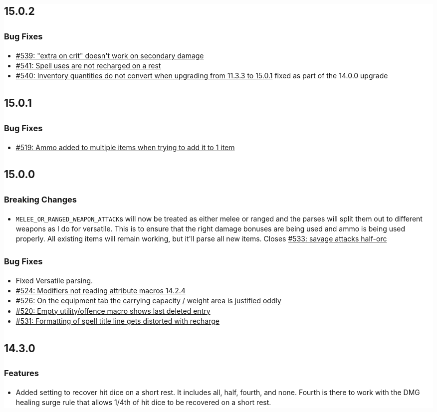 ## 15.0.2

### Bug Fixes

* [#539: "extra on crit" doesn't work on secondary damage](https://bitbucket.org/mlenser/5eshaped/issues/539/extra-on-crit-doesnt-work-on-secondary)
* [#541: Spell uses are not recharged on a rest](https://bitbucket.org/mlenser/5eshaped/issues/541/spell-uses-are-not-recharged-on-a-rest)
* [#540: Inventory quantities do not convert when upgrading from 11.3.3 to 15.0.1](https://bitbucket.org/mlenser/5eshaped/issues/540/inventory-quantities-do-not-convert-when) fixed as part of the 14.0.0 upgrade

## 15.0.1

### Bug Fixes

* [#519: Ammo added to multiple items when trying to add it to 1 item](https://bitbucket.org/mlenser/5eshaped/issues/519/ammo-added-to-multiple-items-when-trying)

## 15.0.0

### Breaking Changes

* `MELEE_OR_RANGED_WEAPON_ATTACK`s will now be treated as either melee or ranged and the parses will split them out to different weapons as I do for versatile. This is to ensure that the right damage bonuses are being used and ammo is being used properly. All existing items will remain working, but it'll parse all new items. Closes [#533: savage attacks half-orc](https://bitbucket.org/mlenser/5eshaped/issues/533/savage-attacks-half-orc)

### Bug Fixes

* Fixed Versatile parsing.
* [#524: Modifiers not reading attribute macros 14.2.4](https://bitbucket.org/mlenser/5eshaped/issues/524/modifiers-not-reading-attribute-macros)
* [#526: On the equipment tab the carrying capacity / weight area is justified oddly](https://bitbucket.org/mlenser/5eshaped/issues/526/on-the-equipment-tab-the-carrying-capacity)
* [#520: Empty utility/offence macro shows last deleted entry](https://bitbucket.org/mlenser/5eshaped/issues/520/empty-utility-offence-macro-shows-last)
* [#531: Formatting of spell title line gets distorted with recharge](https://bitbucket.org/mlenser/5eshaped/issues/531/formatting-of-spell-title-line-gets)

## 14.3.0

### Features

* Added setting to recover hit dice on a short rest. It includes all, half, fourth, and none. Fourth is there to work with the DMG healing surge rule that allows 1/4th of hit dice to be recovered on a short rest.
